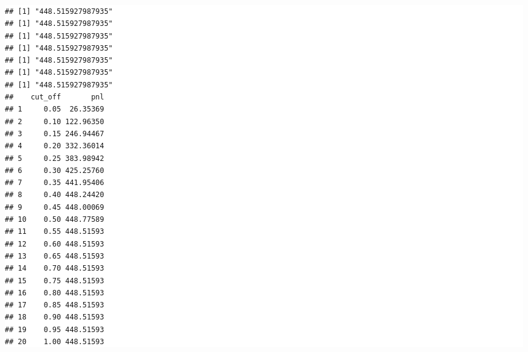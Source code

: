     ## [1] "448.515927987935"
    ## [1] "448.515927987935"
    ## [1] "448.515927987935"
    ## [1] "448.515927987935"
    ## [1] "448.515927987935"
    ## [1] "448.515927987935"
    ## [1] "448.515927987935"
    ##    cut_off       pnl
    ## 1     0.05  26.35369
    ## 2     0.10 122.96350
    ## 3     0.15 246.94467
    ## 4     0.20 332.36014
    ## 5     0.25 383.98942
    ## 6     0.30 425.25760
    ## 7     0.35 441.95406
    ## 8     0.40 448.24420
    ## 9     0.45 448.00069
    ## 10    0.50 448.77589
    ## 11    0.55 448.51593
    ## 12    0.60 448.51593
    ## 13    0.65 448.51593
    ## 14    0.70 448.51593
    ## 15    0.75 448.51593
    ## 16    0.80 448.51593
    ## 17    0.85 448.51593
    ## 18    0.90 448.51593
    ## 19    0.95 448.51593
    ## 20    1.00 448.51593
